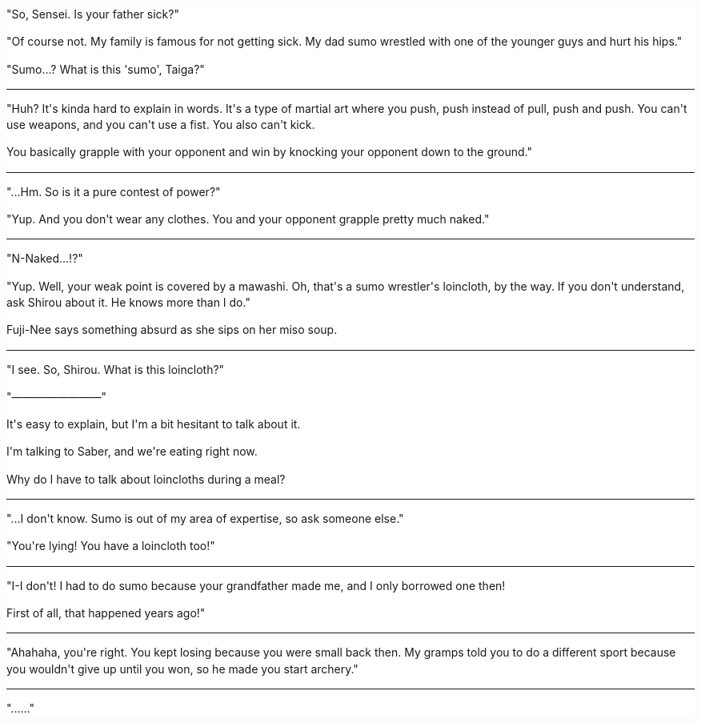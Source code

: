   
"So, Sensei. Is your father sick?"  
  
"Of course not. My family is famous for not getting sick. My dad sumo wrestled with one of the younger guys and hurt his hips."  
  
"Sumo...? What is this 'sumo', Taiga?"  
  
---  
  
"Huh? It's kinda hard to explain in words. It's a type of martial art where you push, push instead of pull, push and push. You can't use weapons, and you can't use a fist. You also can't kick.  
  
You basically grapple with your opponent and win by knocking your opponent down to the ground."  
  
---  
  
"...Hm. So is it a pure contest of power?"  
  
"Yup. And you don't wear any clothes. You and your opponent grapple pretty much naked."  
  
---  
  
"N-Naked...!?"  
  
"Yup. Well, your weak point is covered by a mawashi. Oh, that's a sumo wrestler's loincloth, by the way. If you don't understand, ask Shirou about it. He knows more than I do."  
  
Fuji-Nee says something absurd as she sips on her miso soup.  
  
---  
  
"I see. So, Shirou. What is this loincloth?"  
  
"――――――――"  
  
It's easy to explain, but I'm a bit hesitant to talk about it.  
  
I'm talking to Saber, and we're eating right now.  
  
Why do I have to talk about loincloths during a meal?  
  
---  
  
"...I don't know. Sumo is out of my area of expertise, so ask someone else."  
  
"You're lying! You have a loincloth too!"  
  
---  
  
"I-I don't! I had to do sumo because your grandfather made me, and I only borrowed one then!  
  
First of all, that happened years ago!"  
  
---  
  
"Ahahaha, you're right. You kept losing because you were small back then. My gramps told you to do a different sport because you wouldn't give up until you won, so he made you start archery."  
  
---  
  
"......"  
  